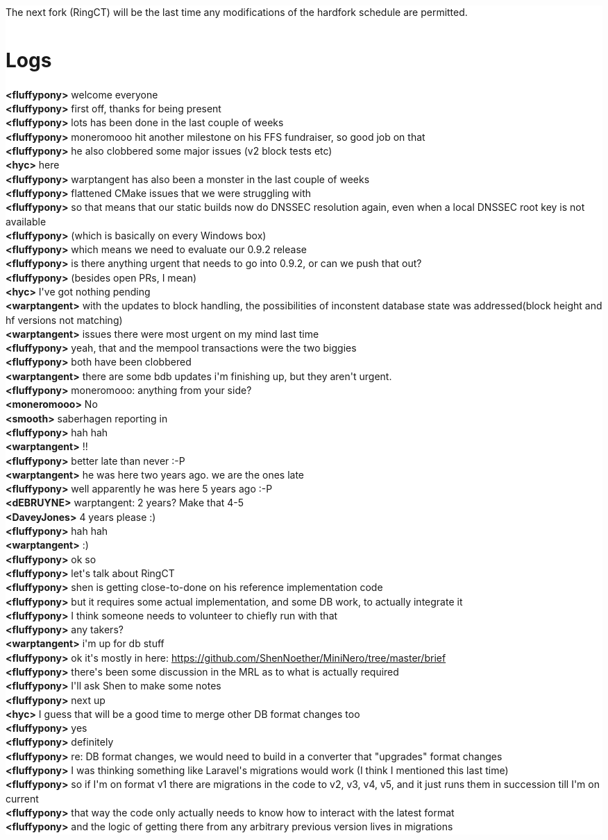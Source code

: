 The next fork (RingCT) will be the last time any modifications of the hardfork schedule are permitted. 

# Logs

**\<fluffypony>** welcome everyone  
**\<fluffypony>** first off, thanks for being present  
**\<fluffypony>** lots has been done in the last couple of weeks  
**\<fluffypony>** moneromooo hit another milestone on his FFS fundraiser, so good job on that  
**\<fluffypony>** he also clobbered some major issues (v2 block tests etc)  
**\<hyc>** here  
**\<fluffypony>** warptangent has also been a monster in the last couple of weeks  
**\<fluffypony>** flattened CMake issues that we were struggling with  
**\<fluffypony>** so that means that our static builds now do DNSSEC resolution again, even when a local DNSSEC root key is not available   
**\<fluffypony>** (which is basically on every Windows box)  
**\<fluffypony>** which means we need to evaluate our 0.9.2 release  
**\<fluffypony>** is there anything urgent that needs to go into 0.9.2, or can we push that out?  
**\<fluffypony>** (besides open PRs, I mean)  
**\<hyc>** I've got nothing pending  
**\<warptangent>** with the updates to block handling, the possibilities of inconstent database state was addressed(block height and hf versions not matching)  
**\<warptangent>** issues there were most urgent on my mind last time  
**\<fluffypony>** yeah, that and the mempool transactions were the two biggies  
**\<fluffypony>** both have been clobbered   
**\<warptangent>** there are some bdb updates i'm finishing up, but they aren't urgent.  
**\<fluffypony>** moneromooo: anything from your side?  
**\<moneromooo>** No  
**\<smooth>** saberhagen reporting in  
**\<fluffypony>** hah hah  
**\<warptangent>** !!  
**\<fluffypony>** better late than never :-P  
**\<warptangent>** he was here two years ago. we are the ones late  
**\<fluffypony>** well apparently he was here 5 years ago :-P  
**\<dEBRUYNE>** warptangent: 2 years? Make that 4-5  
**\<DaveyJones>** 4 years please :)  
**\<fluffypony>** hah hah  
**\<warptangent>** :)  
**\<fluffypony>** ok so  
**\<fluffypony>** let's talk about RingCT  
**\<fluffypony>** shen is getting close-to-done on his reference implementation code  
**\<fluffypony>** but it requires some actual implementation, and some DB work, to actually integrate it  
**\<fluffypony>** I think someone needs to volunteer to chiefly run with that  
**\<fluffypony>** any takers?  
**\<warptangent>** i'm up for db stuff  
**\<fluffypony>** ok it's mostly in here: https://github.com/ShenNoether/MiniNero/tree/master/brief  
**\<fluffypony>** there's been some discussion in the MRL as to what is actually required   
**\<fluffypony>** I'll ask Shen to make some notes   
**\<fluffypony>** next up  
**\<hyc>** I guess that will be a good time to merge other DB format changes too  
**\<fluffypony>** yes  
**\<fluffypony>** definitely  
**\<fluffypony>** re: DB format changes, we would need to build in a converter that "upgrades" format changes  
**\<fluffypony>** I was thinking something like Laravel's migrations would work (I think I mentioned this last time)  
**\<fluffypony>** so if I'm on format v1 there are migrations in the code to v2, v3, v4, v5, and it just runs them in succession till I'm on current  
**\<fluffypony>** that way the code only actually needs to know how to interact with the latest format  
**\<fluffypony>** and the logic of getting there from any arbitrary previous version lives in migrations  